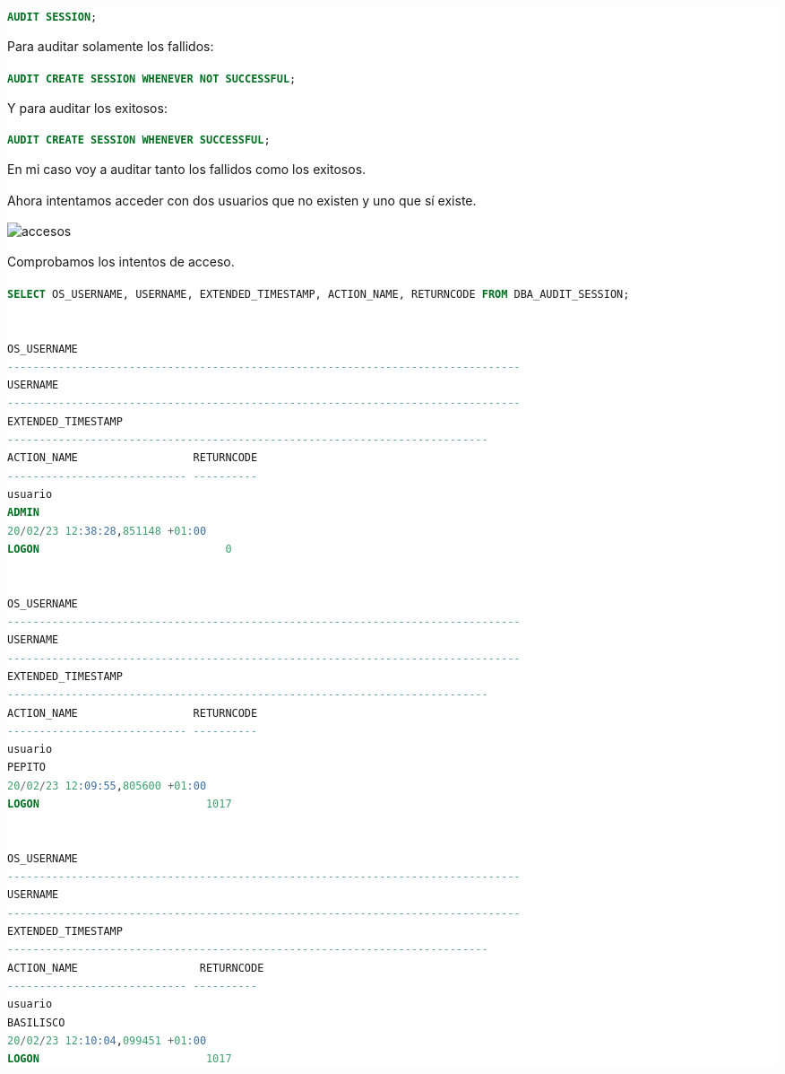 ```sql
AUDIT SESSION;
```

Para auditar solamente los fallidos:

```sql
AUDIT CREATE SESSION WHENEVER NOT SUCCESSFUL;
```

Y para auditar los exitosos:

```sql
AUDIT CREATE SESSION WHENEVER SUCCESSFUL;
```

En mi caso voy a auditar tanto los fallidos como los exitosos.

Ahora intentamos acceder con dos usuarios que no existen y uno que sí existe.

![accesos](/img/audit/1.png)

Comprobamos los intentos de acceso.

```sql
SELECT OS_USERNAME, USERNAME, EXTENDED_TIMESTAMP, ACTION_NAME, RETURNCODE FROM DBA_AUDIT_SESSION;


OS_USERNAME
--------------------------------------------------------------------------------
USERNAME
--------------------------------------------------------------------------------
EXTENDED_TIMESTAMP
---------------------------------------------------------------------------
ACTION_NAME                  RETURNCODE
---------------------------- ----------
usuario
ADMIN
20/02/23 12:38:28,851148 +01:00
LOGON                             0


OS_USERNAME
--------------------------------------------------------------------------------
USERNAME
--------------------------------------------------------------------------------
EXTENDED_TIMESTAMP
---------------------------------------------------------------------------
ACTION_NAME                  RETURNCODE
---------------------------- ----------
usuario
PEPITO
20/02/23 12:09:55,805600 +01:00
LOGON                          1017


OS_USERNAME
--------------------------------------------------------------------------------
USERNAME
--------------------------------------------------------------------------------
EXTENDED_TIMESTAMP
---------------------------------------------------------------------------
ACTION_NAME                   RETURNCODE
---------------------------- ----------
usuario
BASILISCO
20/02/23 12:10:04,099451 +01:00
LOGON                          1017
```